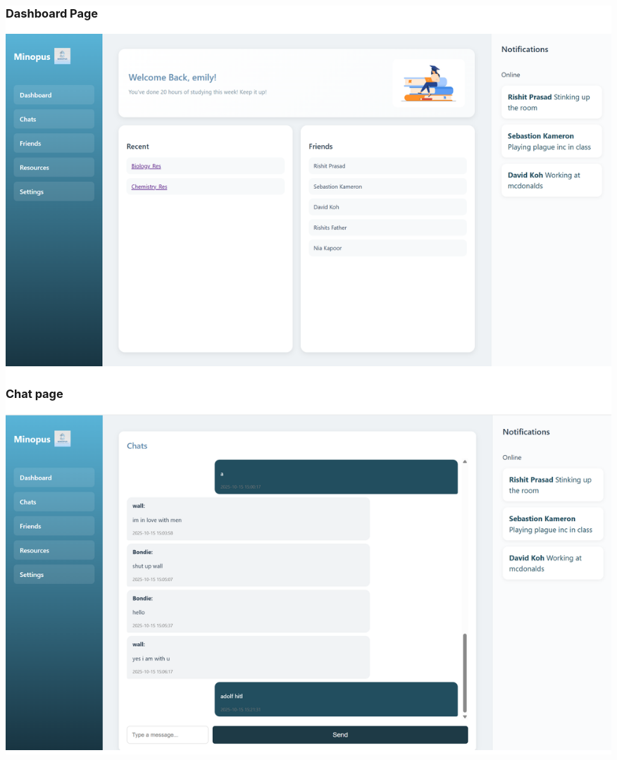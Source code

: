 
<h3>Dashboard Page</h3>

<p></p>

![alt text](images/MainPageFinal.png)

<h3>Chat page</h3>

<p></p>

![alt text](images/ChatPageFinal.png)

